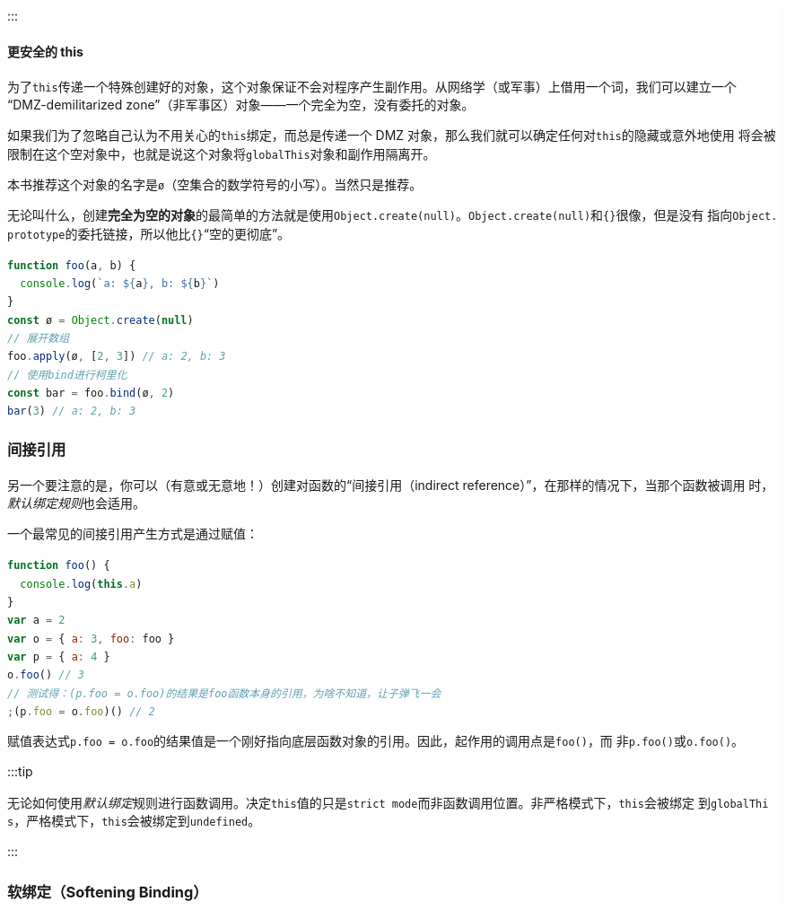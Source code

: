 :::

#### 更安全的 this

为了`this`传递一个特殊创建好的对象，这个对象保证不会对程序产生副作用。从网络学（或军事）上借用一个词，我们可以建立一个
“DMZ-demilitarized zone”（非军事区）对象——一个完全为空，没有委托的对象。

如果我们为了忽略自己认为不用关心的`this`绑定，而总是传递一个 DMZ 对象，那么我们就可以确定任何对`this`的隐藏或意外地使用
将会被限制在这个空对象中，也就是说这个对象将`globalThis`对象和副作用隔离开。

本书推荐这个对象的名字是`ø`（空集合的数学符号的小写）。当然只是推荐。

无论叫什么，创建**完全为空的对象**的最简单的方法就是使用`Object.create(null)`。`Object.create(null)`和`{}`很像，但是没有
指向`Object.prototype`的委托链接，所以他比`{}`“空的更彻底”。

```javascript
function foo(a, b) {
  console.log(`a: ${a}, b: ${b}`)
}
const ø = Object.create(null)
// 展开数组
foo.apply(ø, [2, 3]) // a: 2, b: 3
// 使用bind进行柯里化
const bar = foo.bind(ø, 2)
bar(3) // a: 2, b: 3
```

### 间接引用

另一个要注意的是，你可以（有意或无意地！）创建对函数的“间接引用（indirect reference）”，在那样的情况下，当那个函数被调用
时， *默认绑定规则*也会适用。

一个最常见的间接引用产生方式是通过赋值：

```javascript
function foo() {
  console.log(this.a)
}
var a = 2
var o = { a: 3, foo: foo }
var p = { a: 4 }
o.foo() // 3
// 测试得：(p.foo = o.foo)的结果是foo函数本身的引用，为啥不知道，让子弹飞一会
;(p.foo = o.foo)() // 2
```

赋值表达式`p.foo = o.foo`的结果值是一个刚好指向底层函数对象的引用。因此，起作用的调用点是`foo()`，而
非`p.foo()`或`o.foo()`。

:::tip

无论如何使用*默认绑定*规则进行函数调用。决定`this`值的只是`strict mode`而非函数调用位置。非严格模式下，`this`会被绑定
到`globalThis`，严格模式下，`this`会被绑定到`undefined`。

:::

### 软绑定（Softening Binding）
